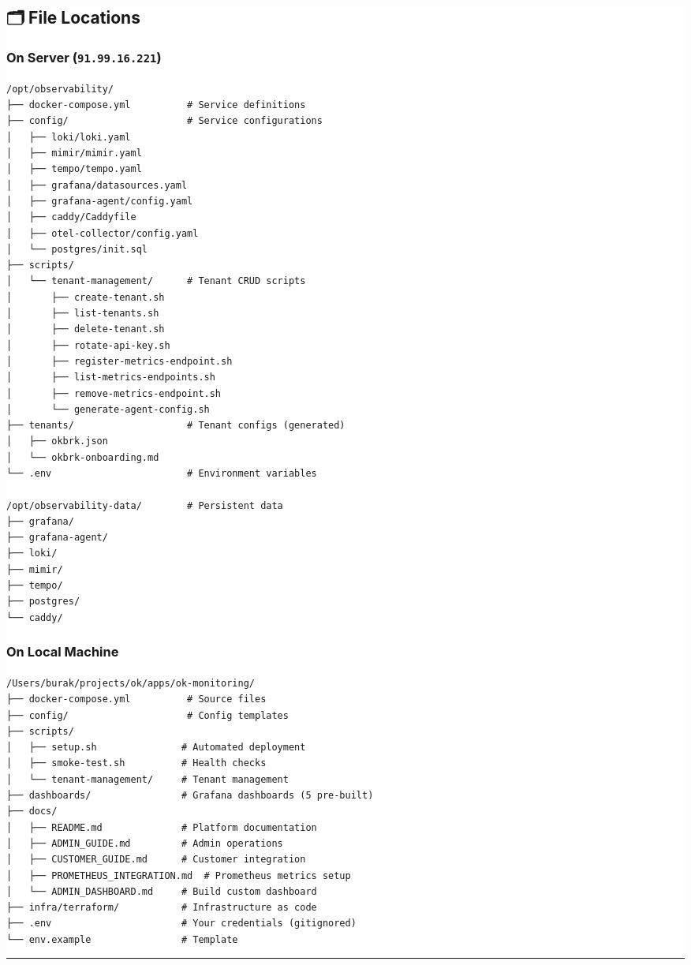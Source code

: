 
## 🗂️ File Locations

### On Server (`91.99.16.221`)

```
/opt/observability/
├── docker-compose.yml          # Service definitions
├── config/                     # Service configurations
│   ├── loki/loki.yaml
│   ├── mimir/mimir.yaml
│   ├── tempo/tempo.yaml
│   ├── grafana/datasources.yaml
│   ├── grafana-agent/config.yaml
│   ├── caddy/Caddyfile
│   ├── otel-collector/config.yaml
│   └── postgres/init.sql
├── scripts/
│   └── tenant-management/      # Tenant CRUD scripts
│       ├── create-tenant.sh
│       ├── list-tenants.sh
│       ├── delete-tenant.sh
│       ├── rotate-api-key.sh
│       ├── register-metrics-endpoint.sh
│       ├── list-metrics-endpoints.sh
│       ├── remove-metrics-endpoint.sh
│       └── generate-agent-config.sh
├── tenants/                    # Tenant configs (generated)
│   ├── okbrk.json
│   └── okbrk-onboarding.md
└── .env                        # Environment variables

/opt/observability-data/        # Persistent data
├── grafana/
├── grafana-agent/
├── loki/
├── mimir/
├── tempo/
├── postgres/
└── caddy/
```

### On Local Machine

```
/Users/burak/projects/ok/apps/ok-monitoring/
├── docker-compose.yml          # Source files
├── config/                     # Config templates
├── scripts/
│   ├── setup.sh               # Automated deployment
│   ├── smoke-test.sh          # Health checks
│   └── tenant-management/     # Tenant management
├── dashboards/                # Grafana dashboards (5 pre-built)
├── docs/
│   ├── README.md              # Platform documentation
│   ├── ADMIN_GUIDE.md         # Admin operations
│   ├── CUSTOMER_GUIDE.md      # Customer integration
│   ├── PROMETHEUS_INTEGRATION.md  # Prometheus metrics setup
│   └── ADMIN_DASHBOARD.md     # Build custom dashboard
├── infra/terraform/           # Infrastructure as code
├── .env                       # Your credentials (gitignored)
└── env.example                # Template
```

---